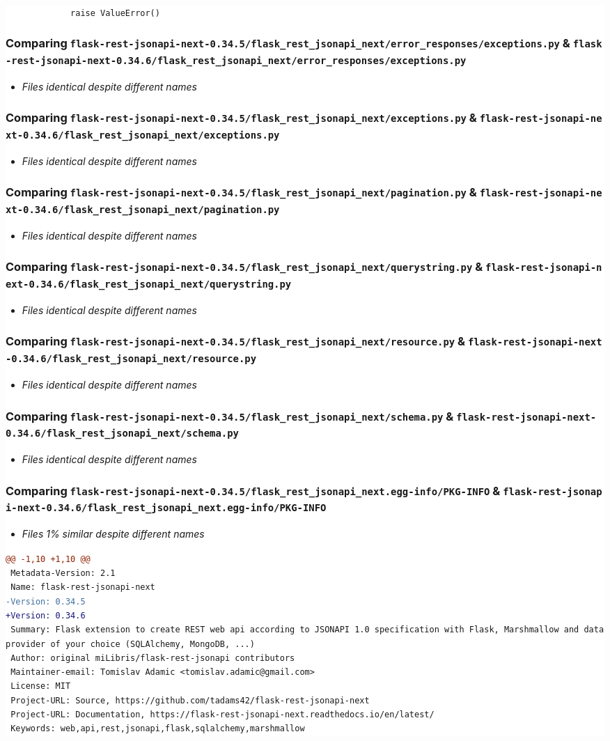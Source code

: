 ```diff
             raise ValueError()
```

### Comparing `flask-rest-jsonapi-next-0.34.5/flask_rest_jsonapi_next/error_responses/exceptions.py` & `flask-rest-jsonapi-next-0.34.6/flask_rest_jsonapi_next/error_responses/exceptions.py`

 * *Files identical despite different names*

### Comparing `flask-rest-jsonapi-next-0.34.5/flask_rest_jsonapi_next/exceptions.py` & `flask-rest-jsonapi-next-0.34.6/flask_rest_jsonapi_next/exceptions.py`

 * *Files identical despite different names*

### Comparing `flask-rest-jsonapi-next-0.34.5/flask_rest_jsonapi_next/pagination.py` & `flask-rest-jsonapi-next-0.34.6/flask_rest_jsonapi_next/pagination.py`

 * *Files identical despite different names*

### Comparing `flask-rest-jsonapi-next-0.34.5/flask_rest_jsonapi_next/querystring.py` & `flask-rest-jsonapi-next-0.34.6/flask_rest_jsonapi_next/querystring.py`

 * *Files identical despite different names*

### Comparing `flask-rest-jsonapi-next-0.34.5/flask_rest_jsonapi_next/resource.py` & `flask-rest-jsonapi-next-0.34.6/flask_rest_jsonapi_next/resource.py`

 * *Files identical despite different names*

### Comparing `flask-rest-jsonapi-next-0.34.5/flask_rest_jsonapi_next/schema.py` & `flask-rest-jsonapi-next-0.34.6/flask_rest_jsonapi_next/schema.py`

 * *Files identical despite different names*

### Comparing `flask-rest-jsonapi-next-0.34.5/flask_rest_jsonapi_next.egg-info/PKG-INFO` & `flask-rest-jsonapi-next-0.34.6/flask_rest_jsonapi_next.egg-info/PKG-INFO`

 * *Files 1% similar despite different names*

```diff
@@ -1,10 +1,10 @@
 Metadata-Version: 2.1
 Name: flask-rest-jsonapi-next
-Version: 0.34.5
+Version: 0.34.6
 Summary: Flask extension to create REST web api according to JSONAPI 1.0 specification with Flask, Marshmallow and data provider of your choice (SQLAlchemy, MongoDB, ...)
 Author: original miLibris/flask-rest-jsonapi contributors
 Maintainer-email: Tomislav Adamic <tomislav.adamic@gmail.com>
 License: MIT
 Project-URL: Source, https://github.com/tadams42/flask-rest-jsonapi-next
 Project-URL: Documentation, https://flask-rest-jsonapi-next.readthedocs.io/en/latest/
 Keywords: web,api,rest,jsonapi,flask,sqlalchemy,marshmallow
```
